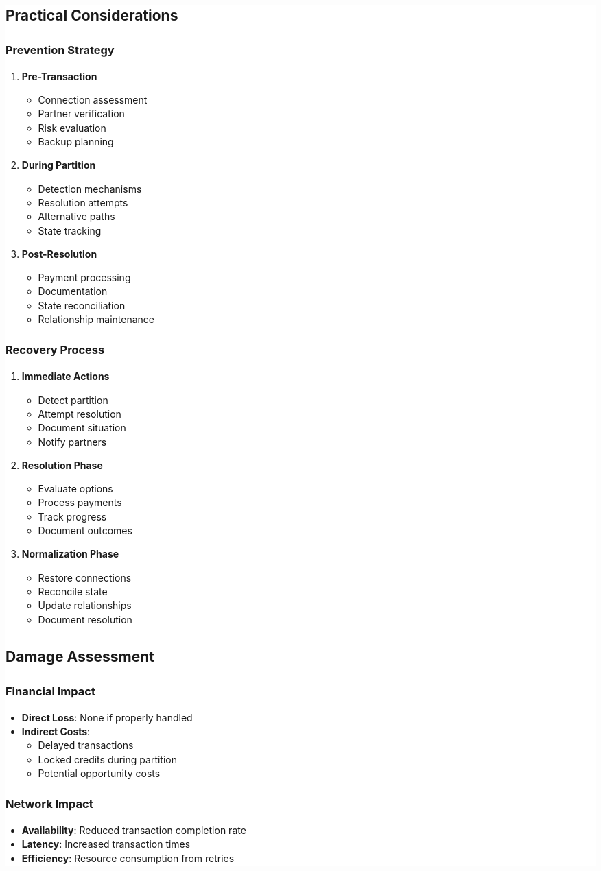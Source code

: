 ## Practical Considerations

### Prevention Strategy
1. **Pre-Transaction**
   - Connection assessment
   - Partner verification
   - Risk evaluation
   - Backup planning

2. **During Partition**
   - Detection mechanisms
   - Resolution attempts
   - Alternative paths
   - State tracking

3. **Post-Resolution**
   - Payment processing
   - Documentation
   - State reconciliation
   - Relationship maintenance

### Recovery Process

1. **Immediate Actions**
   - Detect partition
   - Attempt resolution
   - Document situation
   - Notify partners

2. **Resolution Phase**
   - Evaluate options
   - Process payments
   - Track progress
   - Document outcomes

3. **Normalization Phase**
   - Restore connections
   - Reconcile state
   - Update relationships
   - Document resolution

## Damage Assessment

### Financial Impact
- **Direct Loss**: None if properly handled
- **Indirect Costs**:
  - Delayed transactions
  - Locked credits during partition
  - Potential opportunity costs

### Network Impact
- **Availability**: Reduced transaction completion rate
- **Latency**: Increased transaction times
- **Efficiency**: Resource consumption from retries
